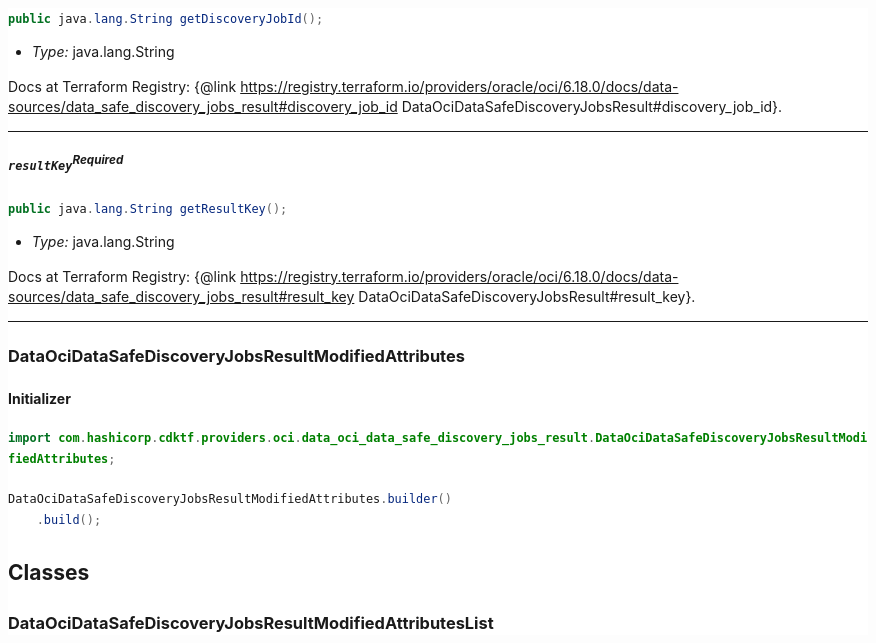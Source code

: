 ```java
public java.lang.String getDiscoveryJobId();
```

- *Type:* java.lang.String

Docs at Terraform Registry: {@link https://registry.terraform.io/providers/oracle/oci/6.18.0/docs/data-sources/data_safe_discovery_jobs_result#discovery_job_id DataOciDataSafeDiscoveryJobsResult#discovery_job_id}.

---

##### `resultKey`<sup>Required</sup> <a name="resultKey" id="rhizo-co-terraform-provider-oci.dataOciDataSafeDiscoveryJobsResult.DataOciDataSafeDiscoveryJobsResultConfig.property.resultKey"></a>

```java
public java.lang.String getResultKey();
```

- *Type:* java.lang.String

Docs at Terraform Registry: {@link https://registry.terraform.io/providers/oracle/oci/6.18.0/docs/data-sources/data_safe_discovery_jobs_result#result_key DataOciDataSafeDiscoveryJobsResult#result_key}.

---

### DataOciDataSafeDiscoveryJobsResultModifiedAttributes <a name="DataOciDataSafeDiscoveryJobsResultModifiedAttributes" id="rhizo-co-terraform-provider-oci.dataOciDataSafeDiscoveryJobsResult.DataOciDataSafeDiscoveryJobsResultModifiedAttributes"></a>

#### Initializer <a name="Initializer" id="rhizo-co-terraform-provider-oci.dataOciDataSafeDiscoveryJobsResult.DataOciDataSafeDiscoveryJobsResultModifiedAttributes.Initializer"></a>

```java
import com.hashicorp.cdktf.providers.oci.data_oci_data_safe_discovery_jobs_result.DataOciDataSafeDiscoveryJobsResultModifiedAttributes;

DataOciDataSafeDiscoveryJobsResultModifiedAttributes.builder()
    .build();
```


## Classes <a name="Classes" id="Classes"></a>

### DataOciDataSafeDiscoveryJobsResultModifiedAttributesList <a name="DataOciDataSafeDiscoveryJobsResultModifiedAttributesList" id="rhizo-co-terraform-provider-oci.dataOciDataSafeDiscoveryJobsResult.DataOciDataSafeDiscoveryJobsResultModifiedAttributesList"></a>
